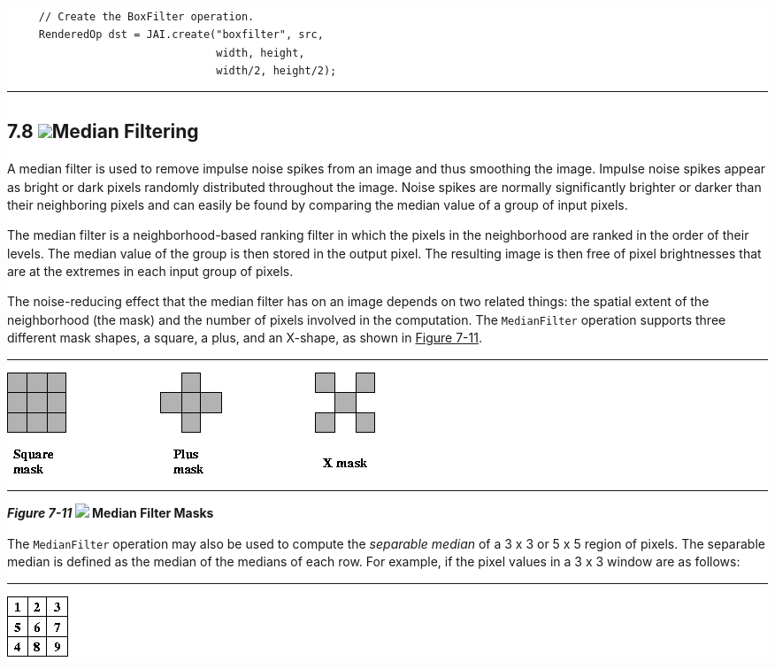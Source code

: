          // Create the BoxFilter operation.
         RenderedOp dst = JAI.create("boxfilter", src,
                                     width, height,
                                     width/2, height/2);

------------------------------------------------------------------------


7.8 ![](shared/space.gif)Median Filtering
-----------------------------------------

A median filter is used to remove impulse noise spikes from an image
and thus smoothing the image. Impulse noise spikes appear as bright or
dark pixels randomly distributed throughout the image. Noise spikes
are normally significantly brighter or darker than their neighboring
pixels and can easily be found by comparing the median value of a
group of input pixels.

The median filter is a neighborhood-based ranking filter in which the
pixels in the neighborhood are ranked in the order of their levels.
The median value of the group is then stored in the output pixel. The
resulting image is then free of pixel brightnesses that are at the
extremes in each input group of pixels.

The noise-reducing effect that the median filter has on an image
depends on two related things: the spatial extent of the neighborhood
(the mask) and the number of pixels involved in the computation. The
`MedianFilter` operation supports three different mask shapes, a
square, a plus, and an X-shape, as shown in [Figure
7-11](Image-enhance.doc.html#66848).


------------------------------------------------------------------------

![](Image-enhance.doc.anc2.gif)

------------------------------------------------------------------------


***Figure 7-11* ![](shared/sm-blank.gif) Median Filter Masks**

The `MedianFilter` operation may also be used to compute the
*separable median* of a 3 x 3 or 5 x 5 region of pixels. The separable
median is defined as the median of the medians of each row. For
example, if the pixel values in a 3 x 3 window are as follows:


------------------------------------------------------------------------

![](Image-enhance.doc.anc4.gif)

